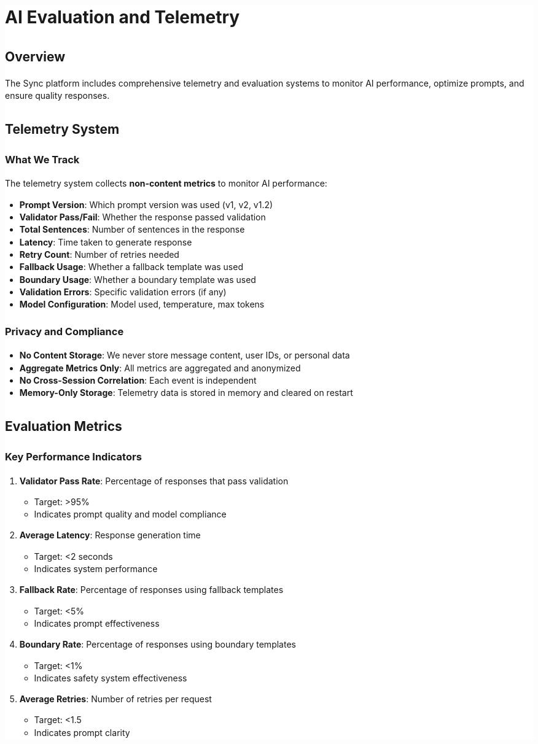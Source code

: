 # AI Evaluation and Telemetry

## Overview

The Sync platform includes comprehensive telemetry and evaluation systems to monitor AI performance, optimize prompts, and ensure quality responses.

## Telemetry System

### What We Track

The telemetry system collects **non-content metrics** to monitor AI performance:

- **Prompt Version**: Which prompt version was used (v1, v2, v1.2)
- **Validator Pass/Fail**: Whether the response passed validation
- **Total Sentences**: Number of sentences in the response
- **Latency**: Time taken to generate response
- **Retry Count**: Number of retries needed
- **Fallback Usage**: Whether a fallback template was used
- **Boundary Usage**: Whether a boundary template was used
- **Validation Errors**: Specific validation errors (if any)
- **Model Configuration**: Model used, temperature, max tokens

### Privacy and Compliance

- **No Content Storage**: We never store message content, user IDs, or personal data
- **Aggregate Metrics Only**: All metrics are aggregated and anonymized
- **No Cross-Session Correlation**: Each event is independent
- **Memory-Only Storage**: Telemetry data is stored in memory and cleared on restart

## Evaluation Metrics

### Key Performance Indicators

1. **Validator Pass Rate**: Percentage of responses that pass validation
   - Target: >95%
   - Indicates prompt quality and model compliance

2. **Average Latency**: Response generation time
   - Target: <2 seconds
   - Indicates system performance

3. **Fallback Rate**: Percentage of responses using fallback templates
   - Target: <5%
   - Indicates prompt effectiveness

4. **Boundary Rate**: Percentage of responses using boundary templates
   - Target: <1%
   - Indicates safety system effectiveness

5. **Average Retries**: Number of retries per request
   - Target: <1.5
   - Indicates prompt clarity
